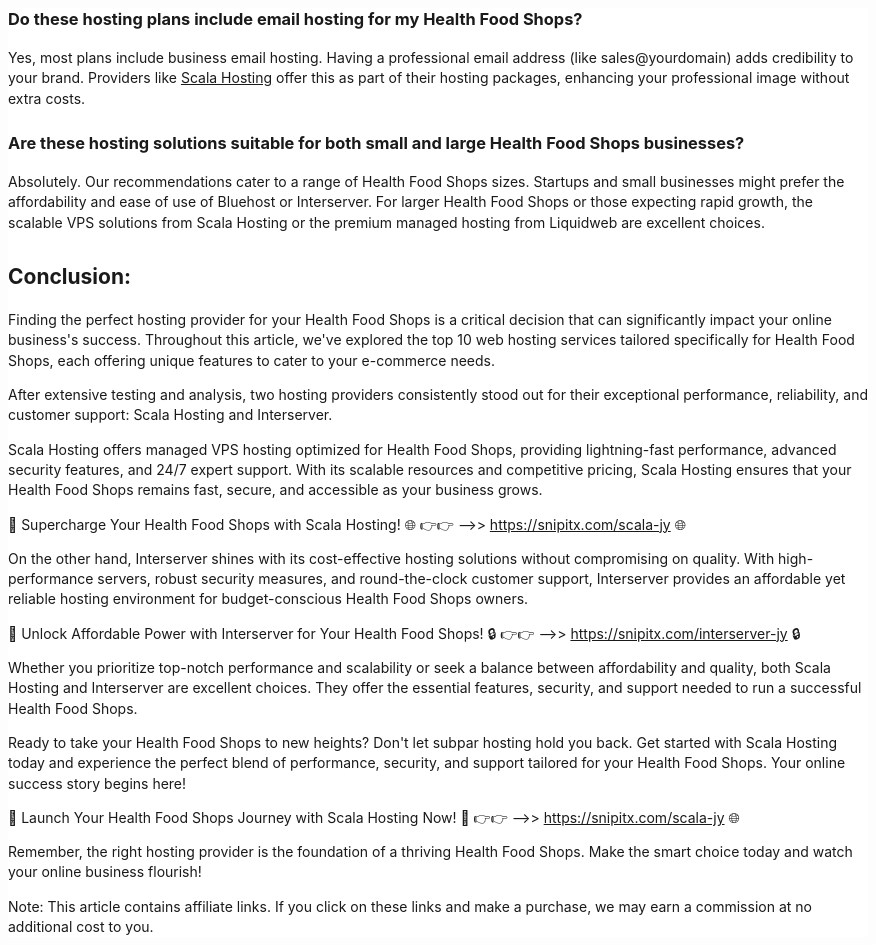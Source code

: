 ### Do these hosting plans include email hosting for my Health Food Shops? 
Yes, most plans include business email hosting. Having a professional email address (like sales@yourdomain) adds credibility to your brand. Providers like [Scala Hosting](https://snipitx.com/scala-jy) offer this as part of their hosting packages, enhancing your professional image without extra costs.

### Are these hosting solutions suitable for both small and large Health Food Shops businesses? 
Absolutely. Our recommendations cater to a range of Health Food Shops sizes. Startups and small businesses might prefer the affordability and ease of use of Bluehost or Interserver. For larger Health Food Shops or those expecting rapid growth, the scalable VPS solutions from Scala Hosting or the premium managed hosting from Liquidweb are excellent choices.

## Conclusion:

Finding the perfect hosting provider for your Health Food Shops is a critical decision that can significantly impact your online business's success. Throughout this article, we've explored the top 10 web hosting services tailored specifically for Health Food Shops, each offering unique features to cater to your e-commerce needs.

After extensive testing and analysis, two hosting providers consistently stood out for their exceptional performance, reliability, and customer support: Scala Hosting and Interserver.

Scala Hosting offers managed VPS hosting optimized for Health Food Shops, providing lightning-fast performance, advanced security features, and 24/7 expert support. With its scalable resources and competitive pricing, Scala Hosting ensures that your Health Food Shops remains fast, secure, and accessible as your business grows.

🚀 Supercharge Your Health Food Shops with Scala Hosting! 🌐
👉👉 -->> https://snipitx.com/scala-jy 🌐

On the other hand, Interserver shines with its cost-effective hosting solutions without compromising on quality. With high-performance servers, robust security measures, and round-the-clock customer support, Interserver provides an affordable yet reliable hosting environment for budget-conscious Health Food Shops owners.

💸 Unlock Affordable Power with Interserver for Your Health Food Shops! 🔒
👉👉 -->> https://snipitx.com/interserver-jy 🔒

Whether you prioritize top-notch performance and scalability or seek a balance between affordability and quality, both Scala Hosting and Interserver are excellent choices. They offer the essential features, security, and support needed to run a successful Health Food Shops.

Ready to take your Health Food Shops to new heights? Don't let subpar hosting hold you back. Get started with Scala Hosting today and experience the perfect blend of performance, security, and support tailored for your Health Food Shops. Your online success story begins here!

🚀 Launch Your Health Food Shops Journey with Scala Hosting Now! 🌟
👉👉 -->> https://snipitx.com/scala-jy 🌐

Remember, the right hosting provider is the foundation of a thriving Health Food Shops. Make the smart choice today and watch your online business flourish!

Note: This article contains affiliate links. If you click on these links and make a purchase, we may earn a commission at no additional cost to you.